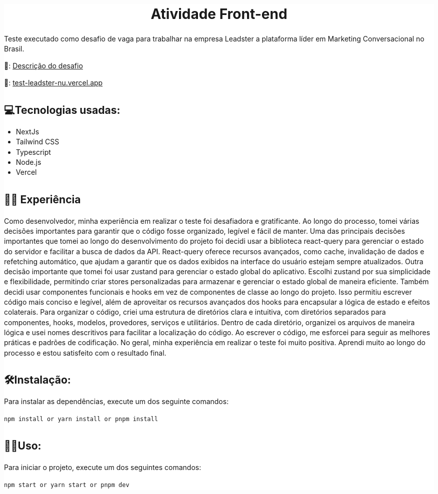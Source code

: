 <h1 align="center">Atividade Front-end</h1>

Teste executado como desafio de vaga para trabalhar na empresa Leadster a plataforma líder em  Marketing  Conversacional no Brasil.

🔗: <a href="https://docs.google.com/presentation/d/1nq7d1rpntpfQGOabVO0R7TZzf6_rfFTd/edit?pli=1#slide=id.g1e43248c0b5_0_15">Descrição do desafio</a>

🔗: <a href="https://test-leadster-nu.vercel.app">test-leadster-nu.vercel.app</a>

## 💻Tecnologias  usadas:

- NextJs
- Tailwind CSS
- Typescript
- Node.js
- Vercel

## 🧑‍💻 Experiência

Como desenvolvedor, minha experiência em realizar o teste foi desafiadora e gratificante. Ao longo do processo, tomei várias decisões importantes para garantir que o código fosse organizado, legível e fácil de manter. Uma das principais decisões importantes que tomei ao longo do desenvolvimento do projeto foi decidi usar a biblioteca react-query para gerenciar o estado do servidor e facilitar a busca de dados da API. React-query oferece recursos avançados, como cache, invalidação de dados e refetching automático, que ajudam a garantir que os dados exibidos na interface do usuário estejam sempre atualizados. Outra decisão importante que tomei foi usar zustand para gerenciar o estado global do aplicativo. Escolhi zustand por sua simplicidade e flexibilidade, permitindo criar stores personalizadas para armazenar e gerenciar o estado global de maneira eficiente. Também decidi usar componentes funcionais e hooks em vez de componentes de classe ao longo do projeto. Isso permitiu escrever código mais conciso e legível, além de aproveitar os recursos avançados dos hooks para encapsular a lógica de estado e efeitos colaterais. Para organizar o código, criei uma estrutura de diretórios clara e intuitiva, com diretórios separados para componentes, hooks, modelos, provedores, serviços e utilitários. Dentro de cada diretório, organizei os arquivos de maneira lógica e usei nomes descritivos para facilitar a localização do código. Ao escrever o código, me esforcei para seguir as melhores práticas e padrões de codificação. No geral, minha experiência em realizar o teste foi muito positiva. Aprendi muito ao longo do processo e estou satisfeito com o resultado final.

## 🛠️Instalação:

Para instalar as dependências, execute um dos seguinte comandos:

```
npm install or yarn install or pnpm install
```

## 🧑‍💻Uso:

Para iniciar o projeto, execute um dos seguintes comandos:

```
npm start or yarn start or pnpm dev
```
